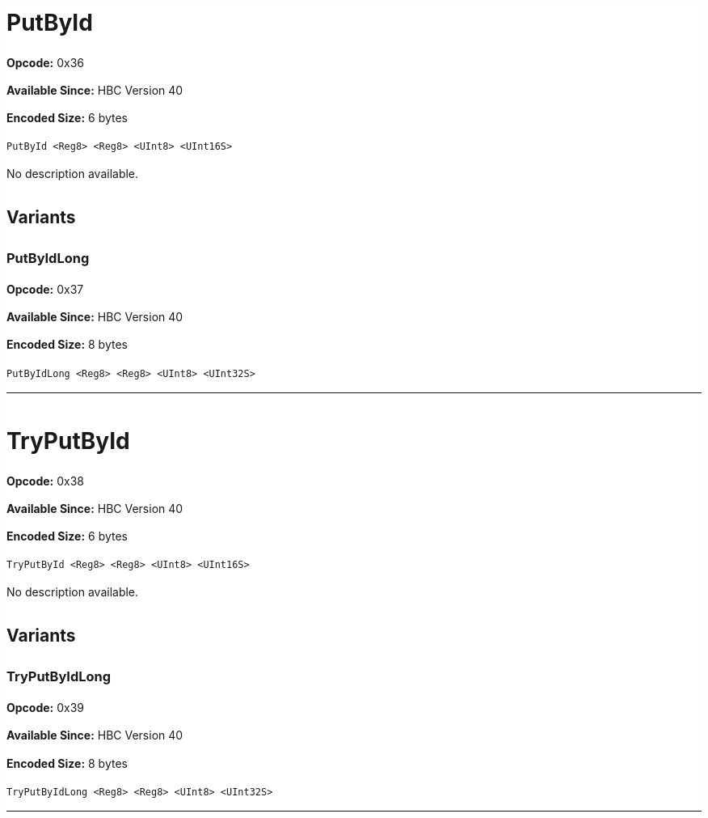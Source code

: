 
# PutById

__Opcode:__ 0x36

__Available Since:__ HBC Version 40

__Encoded Size:__ 6 bytes

```
PutById <Reg8> <Reg8> <UInt8> <UInt16S>
```

No description available.

## Variants

### PutByIdLong

__Opcode:__ 0x37

__Available Since:__ HBC Version 40

__Encoded Size:__ 8 bytes

```
PutByIdLong <Reg8> <Reg8> <UInt8> <UInt32S>
```

---

# TryPutById

__Opcode:__ 0x38

__Available Since:__ HBC Version 40

__Encoded Size:__ 6 bytes

```
TryPutById <Reg8> <Reg8> <UInt8> <UInt16S>
```

No description available.

## Variants

### TryPutByIdLong

__Opcode:__ 0x39

__Available Since:__ HBC Version 40

__Encoded Size:__ 8 bytes

```
TryPutByIdLong <Reg8> <Reg8> <UInt8> <UInt32S>
```

---